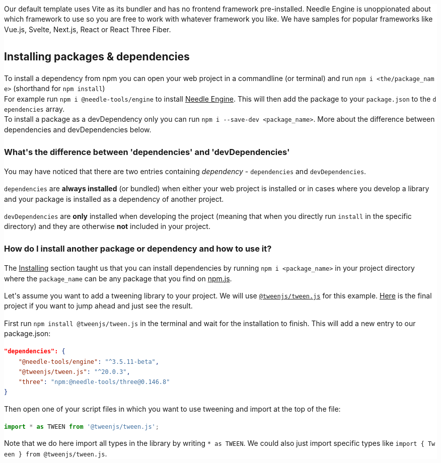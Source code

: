 Our default template uses Vite as its bundler and has no frontend framework pre-installed. Needle Engine is unoppionated about which framework to use so you are free to work with whatever framework you like. We have samples for popular frameworks like Vue.js, Svelte, Next.js, React or React Three Fiber.

## Installing packages & dependencies
To install a dependency from npm you can open your web project in a commandline (or terminal) and run `npm i <the/package_name>` (shorthand for `npm install`)  
For example run `npm i @needle-tools/engine` to install [Needle Engine](https://www.npmjs.com/package/@needle-tools/engine). This will then add the package to your `package.json` to the `dependencies` array.  
To install a package as a devDependency only you can run `npm i --save-dev <package_name>`. More about the difference between dependencies and devDependencies below.    

### What's the difference between 'dependencies' and 'devDependencies'
You may have noticed that there are two entries containing *dependency* - `dependencies` and `devDependencies`.   

`dependencies` are **always installed** (or bundled) when either your web project is installed or in cases where you develop a library and your package is installed as a dependency of another project.  

`devDependencies` are **only** installed when developing the project (meaning that when you directly run `install` in the specific directory) and they are otherwise **not** included in your project.


### How do I install another package or dependency and how to use it?
The [Installing](#installing) section taught us that you can install dependencies by running `npm i <package_name>` in your project directory where the `package_name` can be any package that you find on [npm.js](https://npmjs.org).

Let's assume you want to add a tweening library to your project. We will use [`@tweenjs/tween.js`](https://www.npmjs.com/package/@tweenjs/tween.js) for this example. [Here](https://stackblitz.com/edit/needle-engine-tweenjs-example?file=src%2Fmain.ts) is the final project if you want to jump ahead and just see the result.

First run `npm install @tweenjs/tween.js` in the terminal and wait for the installation to finish. This will add a new entry to our package.json:  
```json
"dependencies": {
    "@needle-tools/engine": "^3.5.11-beta",
    "@tweenjs/tween.js": "^20.0.3",
    "three": "npm:@needle-tools/three@0.146.8"
}
```    

Then open one of your script files in which you want to use tweening and import at the top of the file:   
```ts twoslash
import * as TWEEN from '@tweenjs/tween.js';
```
Note that we do here import all types in the library by writing `* as TWEEN`. We could also just import specific types like `import { Tween } from @tweenjs/tween.js`.   
